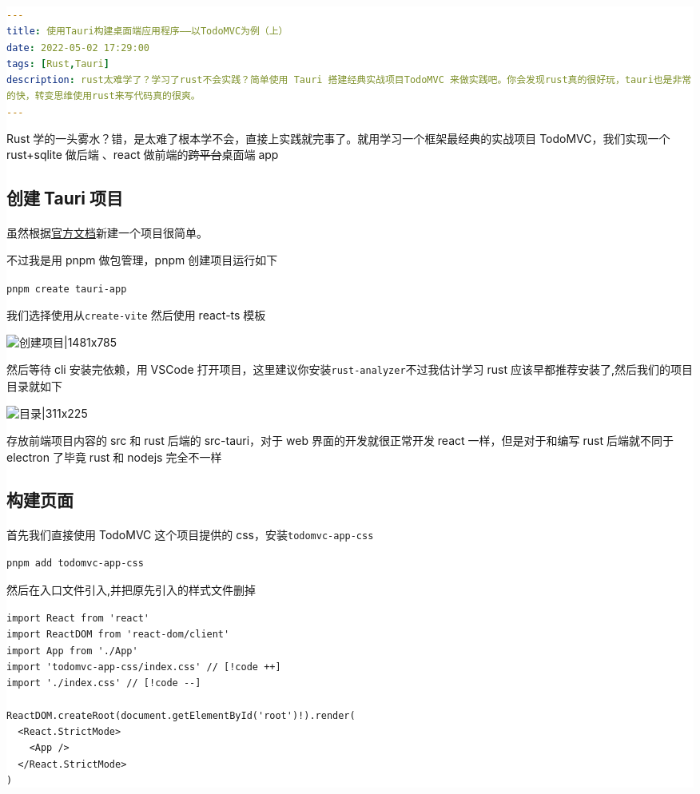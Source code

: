 ```yaml
---
title: 使用Tauri构建桌面端应用程序——以TodoMVC为例（上）
date: 2022-05-02 17:29:00
tags: [Rust,Tauri]
description: rust太难学了？学习了rust不会实践？简单使用 Tauri 搭建经典实战项目TodoMVC 来做实践吧。你会发现rust真的很好玩，tauri也是非常的快，转变思维使用rust来写代码真的很爽。
---
```


Rust 学的一头雾水？错，是太难了根本学不会，直接上实践就完事了。就用学习一个框架最经典的实战项目 TodoMVC，我们实现一个 rust+sqlite 做后端 、react 做前端的~~跨平台~~桌面端 app

## 创建 Tauri 项目

虽然根据[官方文档](https://tauri.studio/docs/getting-started/beginning-tutorial#1-start-a-new-tauri-project)新建一个项目很简单。

不过我是用 pnpm 做包管理，pnpm 创建项目运行如下

```sh
pnpm create tauri-app
```

我们选择使用从`create-vite` 然后使用 react-ts 模板

![创建项目|1481x785](https://oss.enpitsulin.xyz/images/Snipaste_2022-05-02_17-35-03.png)

然后等待 cli 安装完依赖，用 VSCode 打开项目，这里建议你安装`rust-analyzer`不过我估计学习 rust 应该早都推荐安装了,然后我们的项目目录就如下

![目录|311x225](https://oss.enpitsulin.com/images/20220502174606.png)

存放前端项目内容的 src 和 rust 后端的 src-tauri，对于 web 界面的开发就很正常开发 react 一样，但是对于和编写 rust 后端就不同于 electron 了毕竟 rust 和 nodejs 完全不一样

## 构建页面

首先我们直接使用 TodoMVC 这个项目提供的 css，安装`todomvc-app-css`

```sh
pnpm add todomvc-app-css
```

然后在入口文件引入,并把原先引入的样式文件删掉

```tsx [src/main.tsx]
import React from 'react'
import ReactDOM from 'react-dom/client'
import App from './App'
import 'todomvc-app-css/index.css' // [!code ++]
import './index.css' // [!code --]

ReactDOM.createRoot(document.getElementById('root')!).render(
  <React.StrictMode>
    <App />
  </React.StrictMode>
)
```
